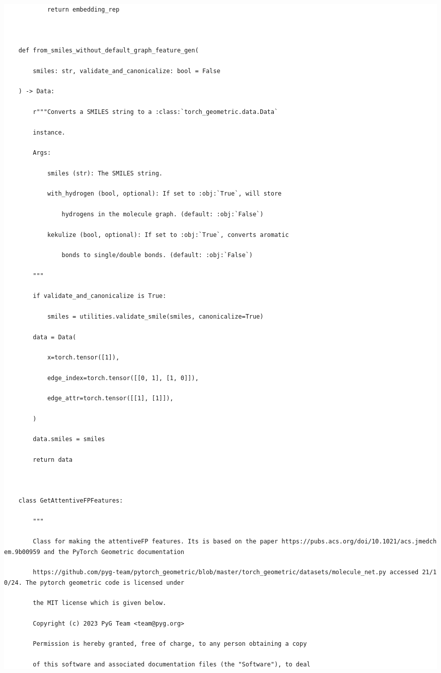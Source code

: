                 return embedding_rep



        def from_smiles_without_default_graph_feature_gen(

            smiles: str, validate_and_canonicalize: bool = False

        ) -> Data:

            r"""Converts a SMILES string to a :class:`torch_geometric.data.Data`

            instance.

            Args:

                smiles (str): The SMILES string.

                with_hydrogen (bool, optional): If set to :obj:`True`, will store

                    hydrogens in the molecule graph. (default: :obj:`False`)

                kekulize (bool, optional): If set to :obj:`True`, converts aromatic

                    bonds to single/double bonds. (default: :obj:`False`)

            """

            if validate_and_canonicalize is True:

                smiles = utilities.validate_smile(smiles, canonicalize=True)

            data = Data(

                x=torch.tensor([1]),

                edge_index=torch.tensor([[0, 1], [1, 0]]),

                edge_attr=torch.tensor([[1], [1]]),

            )

            data.smiles = smiles

            return data



        class GetAttentiveFPFeatures:

            """

            Class for making the attentiveFP features. Its is based on the paper https://pubs.acs.org/doi/10.1021/acs.jmedchem.9b00959 and the PyTorch Geometric documentation

            https://github.com/pyg-team/pytorch_geometric/blob/master/torch_geometric/datasets/molecule_net.py accessed 21/10/24. The pytorch geometric code is licensed under

            the MIT license which is given below.

            Copyright (c) 2023 PyG Team <team@pyg.org>

            Permission is hereby granted, free of charge, to any person obtaining a copy

            of this software and associated documentation files (the "Software"), to deal

